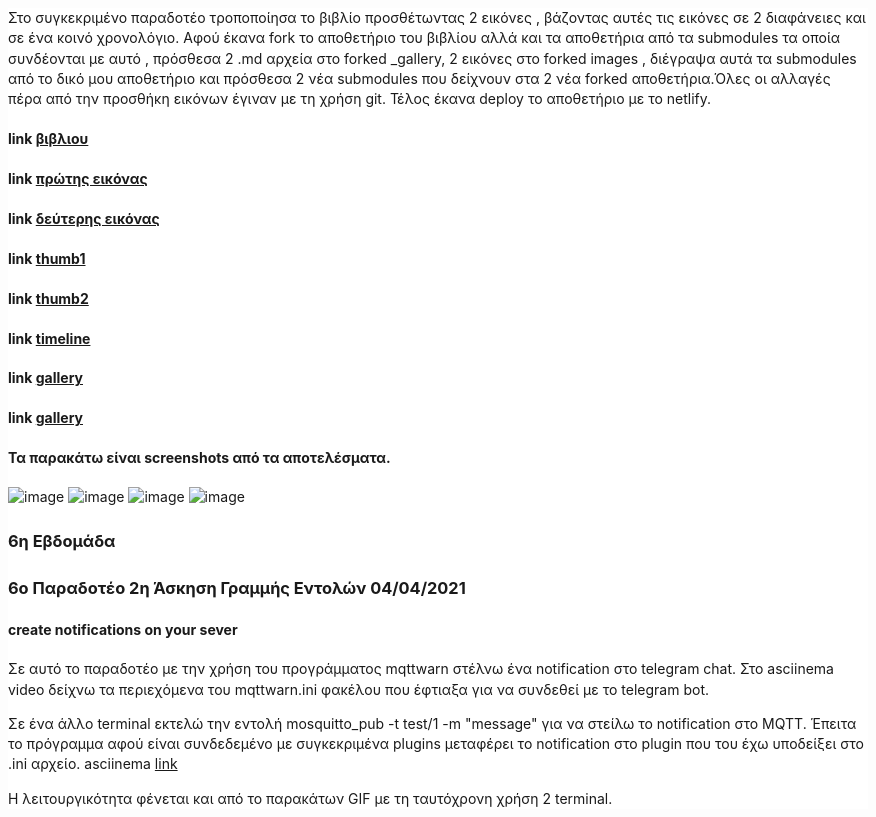 Στο συγκεκριμένο παραδοτέο τροποποίησα το βιβλίο προσθέτωντας 2 εικόνες , βάζοντας αυτές τις εικόνες σε 2 διαφάνειες και σε ένα κοινό χρονολόγιο.
Αφού έκανα fork το αποθετήριο του βιβλίου αλλά και τα αποθετήρια από τα submodules τα οποία συνδέονται με αυτό , πρόσθεσα 2 .md αρχεία στο forked _gallery, 2 εικόνες στο forked images , διέγραψα αυτά τα submodules από το δικό μου αποθετήριο 
και πρόσθεσα 2 νέα submodules που δείχνουν στα 2 νέα forked αποθετήρια.Όλες οι αλλαγές πέρα από την προσθήκη εικόνων έγιναν με τη χρήση git. Τέλος έκανα deploy το αποθετήριο με το netlify.

#### link [βιβλιου](https://axel12321.netlify.app/)
#### link [πρώτης εικόνας](https://github.com/Axel12321/images/blob/c985d663d59ffe246e0dd9f704f102edd00a749b/git2.png)
#### link [δεύτερης εικόνας](https://github.com/Axel12321/images/blob/c985d663d59ffe246e0dd9f704f102edd00a749b/shell.jpg)
#### link [thumb1](https://github.com/Axel12321/images/blob/c985d663d59ffe246e0dd9f704f102edd00a749b/git-thumb.png)
#### link [thumb2](https://github.com/Axel12321/images/blob/c985d663d59ffe246e0dd9f704f102edd00a749b/shell-thumb.jpg)
#### link [timeline](https://github.com/Axel12321/site/blob/master/_timeline/collaboration.md)
#### link [gallery](https://github.com/Axel12321/_gallery/blob/eba65dd0d1ee6805106bc2ce5ab1fd7061a3fa55/git.md)
#### link [gallery](https://github.com/Axel12321/_gallery/blob/eba65dd0d1ee6805106bc2ce5ab1fd7061a3fa55/linuxShell.md)

#### Τα παρακάτω είναι screenshots από τα αποτελέσματα.
![image](https://user-images.githubusercontent.com/44093798/120100278-a1b91700-c148-11eb-9ab6-0225fbb3bdaf.png)
![image](https://user-images.githubusercontent.com/44093798/120100289-b3022380-c148-11eb-9a13-5edc099259ec.png)
![image](https://user-images.githubusercontent.com/44093798/120100301-c31a0300-c148-11eb-876f-76ad34db4b21.png)
![image](https://user-images.githubusercontent.com/44093798/120100305-c8774d80-c148-11eb-8d71-a0bcc84b254f.png)

### 6η Εβδομάδα
### 6ο Παραδοτέο 2η Άσκηση Γραμμής Εντολών 04/04/2021
#### create notifications on your sever
Σε αυτό το παραδοτέο με την χρήση του προγράμματος mqttwarn στέλνω ένα notification στο telegram chat.
Στο asciinema video δείχνω τα περιεχόμενα του mqttwarn.ini φακέλου που έφτιαξα για να συνδεθεί με το telegram bot.

Σε ένα άλλο terminal εκτελώ την εντολή mosquitto_pub -t test/1 -m "message" για να στείλω το notification στο MQTT. Έπειτα το πρόγραμμα αφού είναι συνδεδεμένο με συγκεκριμένα plugins μεταφέρει το notification στο plugin που του έχω υποδείξει στο .ini αρχείο.
 asciinema [link](https://asciinema.org/a/0u4vFDkAsj8215bfJK8NWKH4D)
 
 Η λειτουργικότητα φένεται και από το παρακάτων GIF με τη ταυτόχρονη χρήση 2 terminal.
 